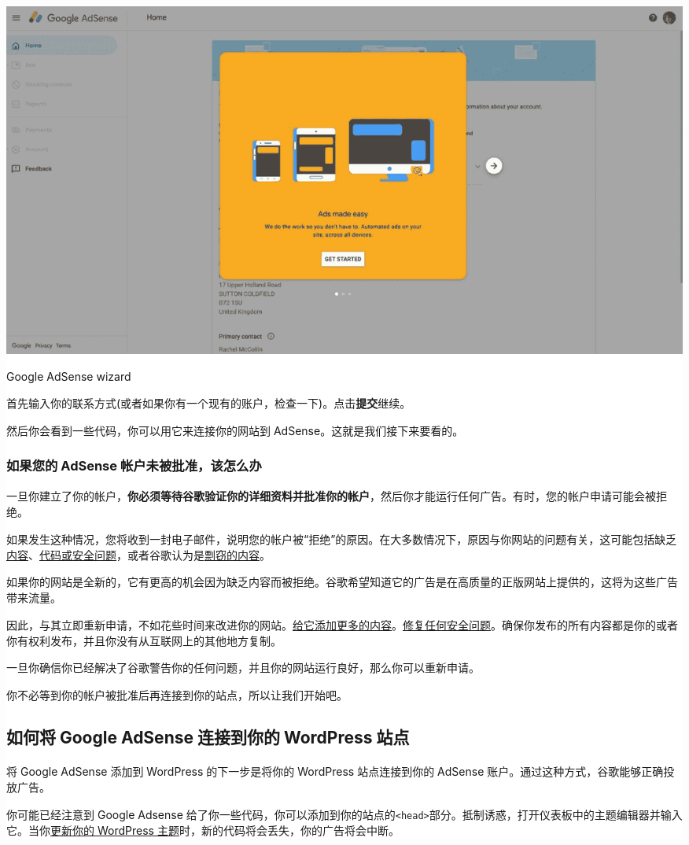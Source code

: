 ![Google AdSense wizard](img/b6276648de30ae40587e7d4bcf6f7592.png)

Google AdSense wizard



首先输入你的联系方式(或者如果你有一个现有的账户，检查一下)。点击**提交**继续。

然后你会看到一些代码，你可以用它来连接你的网站到 AdSense。这就是我们接下来要看的。

### 如果您的 AdSense 帐户未被批准，该怎么办

一旦你建立了你的帐户，**你必须等待谷歌验证你的详细资料并批准你的帐户**，然后你才能运行任何广告。有时，您的帐户申请可能会被拒绝。

如果发生这种情况，您将收到一封电子邮件，说明您的帐户被“拒绝”的原因。在大多数情况下，原因与你网站的问题有关，这可能包括缺乏[内容](https://kinsta.com/learn/content-marketing/)、[代码或安全问题](https://kinsta.com/blog/wordpress-security/)，或者谷歌认为是[剽窃的内容](https://kinsta.com/blog/content-scraping/)。

如果你的网站是全新的，它有更高的机会因为缺乏内容而被拒绝。谷歌希望知道它的广告是在高质量的正版网站上提供的，这将为这些广告带来流量。

因此，与其立即重新申请，不如花些时间来改进你的网站。[给它添加更多的内容](https://kinsta.com/blog/content-length/)。[修复任何安全问题](https://kinsta.com/knowledgebase/disclose-security-vulnerability/)。确保你发布的所有内容都是你的或者你有权利发布，并且你没有从互联网上的其他地方复制。

一旦你确信你已经解决了谷歌警告你的任何问题，并且你的网站运行良好，那么你可以重新申请。

你不必等到你的帐户被批准后再连接到你的站点，所以让我们开始吧。

## 如何将 Google AdSense 连接到你的 WordPress 站点

将 Google AdSense 添加到 WordPress 的下一步是将你的 WordPress 站点连接到你的 AdSense 账户。通过这种方式，谷歌能够正确投放广告。

你可能已经注意到 Google Adsense 给了你一些代码，你可以添加到你的站点的`<head>`部分。抵制诱惑，打开仪表板中的主题编辑器并输入它。当你[更新你的 WordPress 主题](https://kinsta.com/blog/how-to-update-wordpress-theme/)时，新的代码将会丢失，你的广告将会中断。
